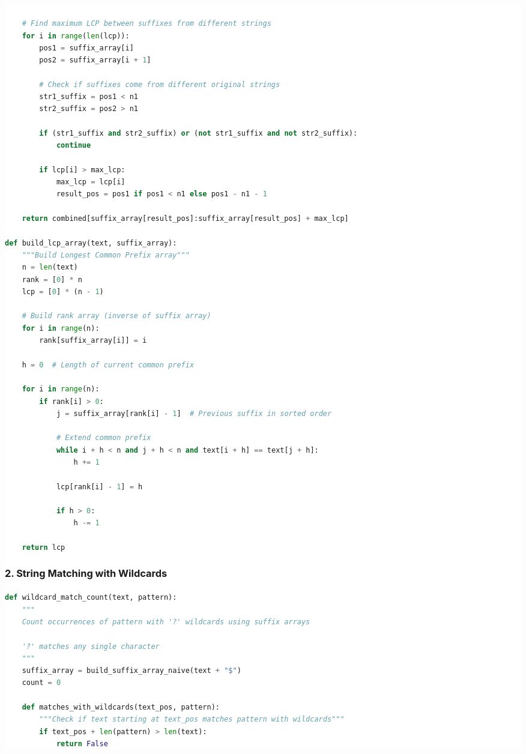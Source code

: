 ```python
  
    # Find maximum LCP between suffixes from different strings
    for i in range(len(lcp)):
        pos1 = suffix_array[i]
        pos2 = suffix_array[i + 1]
      
        # Check if suffixes come from different original strings
        str1_suffix = pos1 < n1
        str2_suffix = pos2 > n1
      
        if (str1_suffix and str2_suffix) or (not str1_suffix and not str2_suffix):
            continue
          
        if lcp[i] > max_lcp:
            max_lcp = lcp[i]
            result_pos = pos1 if pos1 < n1 else pos1 - n1 - 1
  
    return combined[suffix_array[result_pos]:suffix_array[result_pos] + max_lcp]

def build_lcp_array(text, suffix_array):
    """Build Longest Common Prefix array"""
    n = len(text)
    rank = [0] * n
    lcp = [0] * (n - 1)
  
    # Build rank array (inverse of suffix array)
    for i in range(n):
        rank[suffix_array[i]] = i
  
    h = 0  # Length of current common prefix
  
    for i in range(n):
        if rank[i] > 0:
            j = suffix_array[rank[i] - 1]  # Previous suffix in sorted order
          
            # Extend common prefix
            while i + h < n and j + h < n and text[i + h] == text[j + h]:
                h += 1
          
            lcp[rank[i] - 1] = h
          
            if h > 0:
                h -= 1
  
    return lcp
```

### 2. String Matching with Wildcards

```python
def wildcard_match_count(text, pattern):
    """
    Count occurrences of pattern with '?' wildcards using suffix arrays
  
    '?' matches any single character
    """
    suffix_array = build_suffix_array_naive(text + "$")
    count = 0
  
    def matches_with_wildcards(text_pos, pattern):
        """Check if text starting at text_pos matches pattern with wildcards"""
        if text_pos + len(pattern) > len(text):
            return False
```